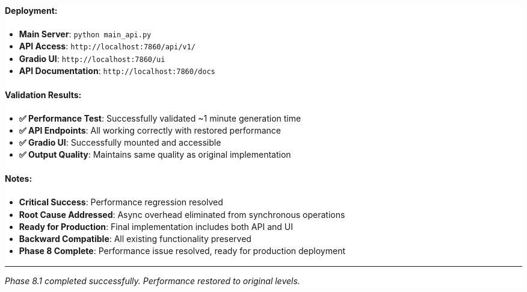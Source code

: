 #### **Deployment:**
- **Main Server**: `python main_api.py`
- **API Access**: `http://localhost:7860/api/v1/`
- **Gradio UI**: `http://localhost:7860/ui`
- **API Documentation**: `http://localhost:7860/docs`

#### **Validation Results:**
- **✅ Performance Test**: Successfully validated ~1 minute generation time
- **✅ API Endpoints**: All working correctly with restored performance
- **✅ Gradio UI**: Successfully mounted and accessible
- **✅ Output Quality**: Maintains same quality as original implementation

#### **Notes:**
- **Critical Success**: Performance regression resolved
- **Root Cause Addressed**: Async overhead eliminated from synchronous operations
- **Ready for Production**: Final implementation includes both API and UI
- **Backward Compatible**: All existing functionality preserved
- **Phase 8 Complete**: Performance issue resolved, ready for production deployment

---
*Phase 8.1 completed successfully. Performance restored to original levels.*

